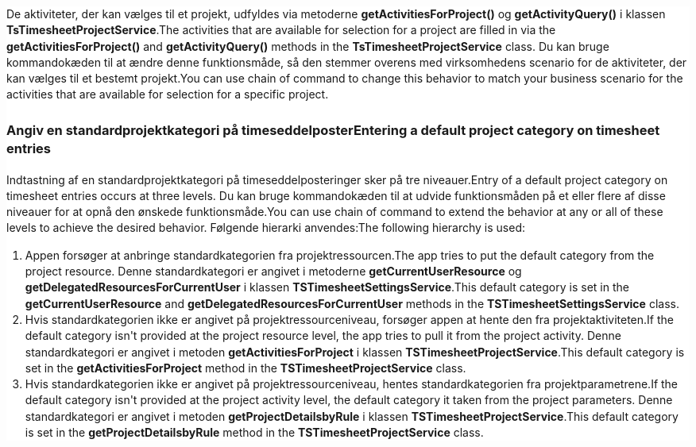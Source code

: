 <span data-ttu-id="ca0a7-280">De aktiviteter, der kan vælges til et projekt, udfyldes via metoderne **getActivitiesForProject()** og **getActivityQuery()** i klassen **TsTimesheetProjectService**.</span><span class="sxs-lookup"><span data-stu-id="ca0a7-280">The activities that are available for selection for a project are filled in via the **getActivitiesForProject()** and **getActivityQuery()** methods in the **TsTimesheetProjectService** class.</span></span> <span data-ttu-id="ca0a7-281">Du kan bruge kommandokæden til at ændre denne funktionsmåde, så den stemmer overens med virksomhedens scenario for de aktiviteter, der kan vælges til et bestemt projekt.</span><span class="sxs-lookup"><span data-stu-id="ca0a7-281">You can use chain of command to change this behavior to match your business scenario for the activities that are available for selection for a specific project.</span></span>

### <a name="entering-a-default-project-category-on-timesheet-entries"></a><span data-ttu-id="ca0a7-282">Angiv en standardprojektkategori på timeseddelposter</span><span class="sxs-lookup"><span data-stu-id="ca0a7-282">Entering a default project category on timesheet entries</span></span>

<span data-ttu-id="ca0a7-283">Indtastning af en standardprojektkategori på timeseddelposteringer sker på tre niveauer.</span><span class="sxs-lookup"><span data-stu-id="ca0a7-283">Entry of a default project category on timesheet entries occurs at three levels.</span></span> <span data-ttu-id="ca0a7-284">Du kan bruge kommandokæden til at udvide funktionsmåden på et eller flere af disse niveauer for at opnå den ønskede funktionsmåde.</span><span class="sxs-lookup"><span data-stu-id="ca0a7-284">You can use chain of command to extend the behavior at any or all of these levels to achieve the desired behavior.</span></span> <span data-ttu-id="ca0a7-285">Følgende hierarki anvendes:</span><span class="sxs-lookup"><span data-stu-id="ca0a7-285">The following hierarchy is used:</span></span>

1. <span data-ttu-id="ca0a7-286">Appen forsøger at anbringe standardkategorien fra projektressourcen.</span><span class="sxs-lookup"><span data-stu-id="ca0a7-286">The app tries to put the default category from the project resource.</span></span> <span data-ttu-id="ca0a7-287">Denne standardkategori er angivet i metoderne **getCurrentUserResource** og **getDelegatedResourcesForCurrentUser** i klassen **TSTimesheetSettingsService**.</span><span class="sxs-lookup"><span data-stu-id="ca0a7-287">This default category is set in the **getCurrentUserResource** and **getDelegatedResourcesForCurrentUser** methods in the **TSTimesheetSettingsService** class.</span></span>
2. <span data-ttu-id="ca0a7-288">Hvis standardkategorien ikke er angivet på projektressourceniveau, forsøger appen at hente den fra projektaktiviteten.</span><span class="sxs-lookup"><span data-stu-id="ca0a7-288">If the default category isn't provided at the project resource level, the app tries to pull it from the project activity.</span></span> <span data-ttu-id="ca0a7-289">Denne standardkategori er angivet i metoden **getActivitiesForProject** i klassen **TSTimesheetProjectService**.</span><span class="sxs-lookup"><span data-stu-id="ca0a7-289">This default category is set in the **getActivitiesForProject** method in the **TSTimesheetProjectService** class.</span></span>
3. <span data-ttu-id="ca0a7-290">Hvis standardkategorien ikke er angivet på projektressourceniveau, hentes standardkategorien fra projektparametrene.</span><span class="sxs-lookup"><span data-stu-id="ca0a7-290">If the default category isn't provided at the project activity level, the default category it taken from the project parameters.</span></span> <span data-ttu-id="ca0a7-291">Denne standardkategori er angivet i metoden **getProjectDetailsbyRule** i klassen **TSTimesheetProjectService**.</span><span class="sxs-lookup"><span data-stu-id="ca0a7-291">This default category is set in the **getProjectDetailsbyRule** method in the **TSTimesheetProjectService** class.</span></span>
